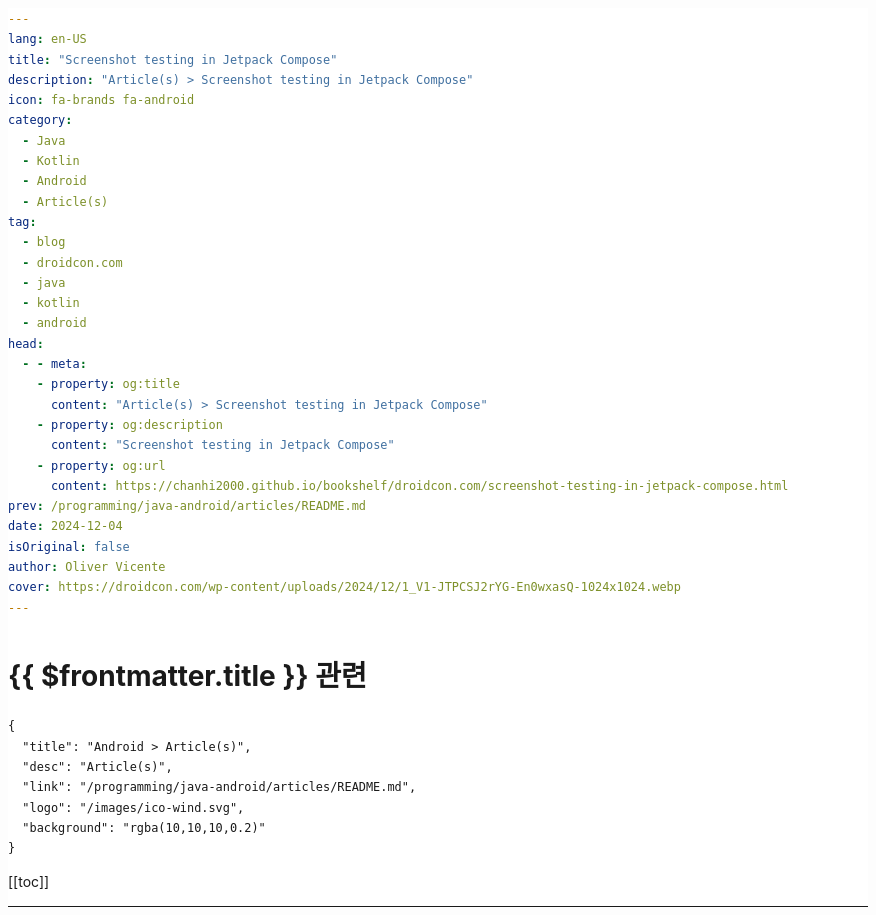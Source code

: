 ```yaml
---
lang: en-US
title: "Screenshot testing in Jetpack Compose"
description: "Article(s) > Screenshot testing in Jetpack Compose"
icon: fa-brands fa-android
category:
  - Java
  - Kotlin
  - Android
  - Article(s)
tag:
  - blog
  - droidcon.com
  - java
  - kotlin
  - android
head:
  - - meta:
    - property: og:title
      content: "Article(s) > Screenshot testing in Jetpack Compose"
    - property: og:description
      content: "Screenshot testing in Jetpack Compose"
    - property: og:url
      content: https://chanhi2000.github.io/bookshelf/droidcon.com/screenshot-testing-in-jetpack-compose.html
prev: /programming/java-android/articles/README.md
date: 2024-12-04
isOriginal: false
author: Oliver Vicente
cover: https://droidcon.com/wp-content/uploads/2024/12/1_V1-JTPCSJ2rYG-En0wxasQ-1024x1024.webp
---
```


# {{ $frontmatter.title }} 관련

```component VPCard
{
  "title": "Android > Article(s)",
  "desc": "Article(s)",
  "link": "/programming/java-android/articles/README.md",
  "logo": "/images/ico-wind.svg",
  "background": "rgba(10,10,10,0.2)"
}
```

[[toc]]

---

<SiteInfo
  name="Screenshot testing in Jetpack Compose"
  desc="In this article, I’ll introduce a useful tool for screenshot testing in Jetpack Compose. This tool was officially announced at the last Google I/O as part of a new library. Although it’s still in the early stages (version 0.0.1-alpha08), it can already be integrated into your projects with minimal configuration and code, allowing you to start testing your UI efficiently."
  url="https://droidcon.com/screenshot-testing-in-jetpack-compose"
  logo="https://droidcon.com/wp-content/uploads/2021/07/favicon-300x300.png"
  preview="https://droidcon.com/wp-content/uploads/2024/12/1_V1-JTPCSJ2rYG-En0wxasQ-1024x1024.webp"/>
